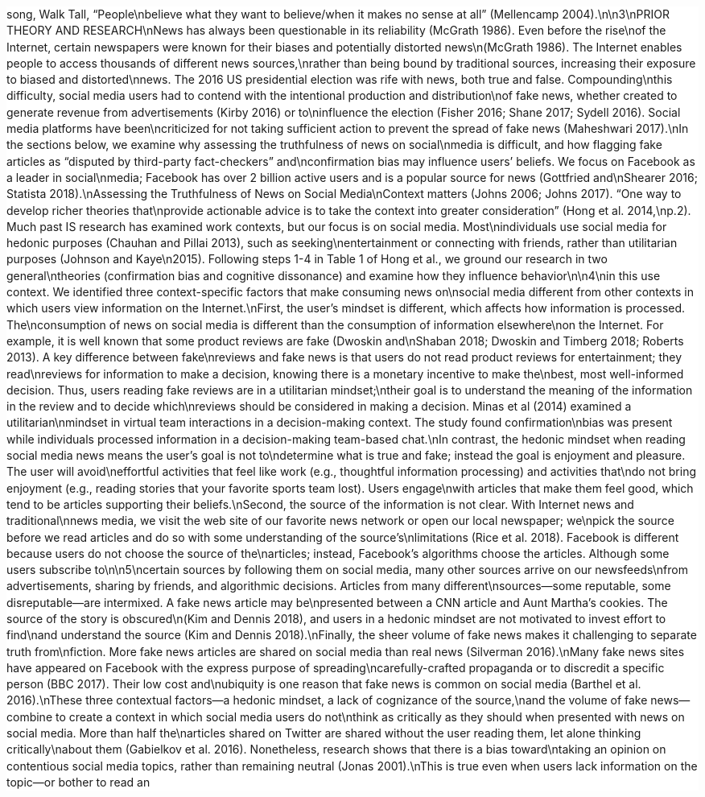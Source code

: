 song, Walk Tall, “People\nbelieve what they want to believe/when it makes no sense at all” (Mellencamp 2004).\n\n3\nPRIOR THEORY AND RESEARCH\nNews has always been questionable in its reliability (McGrath 1986). Even before the rise\nof the Internet, certain newspapers were known for their biases and potentially distorted news\n(McGrath 1986). The Internet enables people to access thousands of different news sources,\nrather than being bound by traditional sources, increasing their exposure to biased and distorted\nnews. The 2016 US presidential election was rife with news, both true and false. Compounding\nthis difficulty, social media users had to contend with the intentional production and distribution\nof fake news, whether created to generate revenue from advertisements (Kirby 2016) or to\ninfluence the election (Fisher 2016; Shane 2017; Sydell 2016). Social media platforms have been\ncriticized for not taking sufficient action to prevent the spread of fake news (Maheshwari 2017).\nIn the sections below, we examine why assessing the truthfulness of news on social\nmedia is difficult, and how flagging fake articles as “disputed by third-party fact-checkers” and\nconfirmation bias may influence users’ beliefs. We focus on Facebook as a leader in social\nmedia; Facebook has over 2 billion active users and is a popular source for news (Gottfried and\nShearer 2016; Statista 2018).\nAssessing the Truthfulness of News on Social Media\nContext matters (Johns 2006; Johns 2017). “One way to develop richer theories that\nprovide actionable advice is to take the context into greater consideration” (Hong et al. 2014,\np.2). Much past IS research has examined work contexts, but our focus is on social media. Most\nindividuals use social media for hedonic purposes (Chauhan and Pillai 2013), such as seeking\nentertainment or connecting with friends, rather than utilitarian purposes (Johnson and Kaye\n2015). Following steps 1-4 in Table 1 of Hong et al., we ground our research in two general\ntheories (confirmation bias and cognitive dissonance) and examine how they influence behavior\n\n4\nin this use context. We identified three context-specific factors that make consuming news on\nsocial media different from other contexts in which users view information on the Internet.\nFirst, the user’s mindset is different, which affects how information is processed. The\nconsumption of news on social media is different than the consumption of information elsewhere\non the Internet. For example, it is well known that some product reviews are fake (Dwoskin and\nShaban 2018; Dwoskin and Timberg 2018; Roberts 2013). A key difference between fake\nreviews and fake news is that users do not read product reviews for entertainment; they read\nreviews for information to make a decision, knowing there is a monetary incentive to make the\nbest, most well-informed decision. Thus, users reading fake reviews are in a utilitarian mindset;\ntheir goal is to understand the meaning of the information in the review and to decide which\nreviews should be considered in making a decision. Minas et al (2014) examined a utilitarian\nmindset in virtual team interactions in a decision-making context. The study found confirmation\nbias was present while individuals processed information in a decision-making team-based chat.\nIn contrast, the hedonic mindset when reading social media news means the user’s goal is not to\ndetermine what is true and fake; instead the goal is enjoyment and pleasure. The user will avoid\neffortful activities that feel like work (e.g., thoughtful information processing) and activities that\ndo not bring enjoyment (e.g., reading stories that your favorite sports team lost). Users engage\nwith articles that make them feel good, which tend to be articles supporting their beliefs.\nSecond, the source of the information is not clear. With Internet news and traditional\nnews media, we visit the web site of our favorite news network or open our local newspaper; we\npick the source before we read articles and do so with some understanding of the source’s\nlimitations (Rice et al. 2018). Facebook is different because users do not choose the source of the\narticles; instead, Facebook’s algorithms choose the articles. Although some users subscribe to\n\n5\ncertain sources by following them on social media, many other sources arrive on our newsfeeds\nfrom advertisements, sharing by friends, and algorithmic decisions. Articles from many different\nsources—some reputable, some disreputable—are intermixed. A fake news article may be\npresented between a CNN article and Aunt Martha’s cookies. The source of the story is obscured\n(Kim and Dennis 2018), and users in a hedonic mindset are not motivated to invest effort to find\nand understand the source (Kim and Dennis 2018).\nFinally, the sheer volume of fake news makes it challenging to separate truth from\nfiction. More fake news articles are shared on social media than real news (Silverman 2016).\nMany fake news sites have appeared on Facebook with the express purpose of spreading\ncarefully-crafted propaganda or to discredit a specific person (BBC 2017). Their low cost and\nubiquity is one reason that fake news is common on social media (Barthel et al. 2016).\nThese three contextual factors—a hedonic mindset, a lack of cognizance of the source,\nand the volume of fake news—combine to create a context in which social media users do not\nthink as critically as they should when presented with news on social media. More than half the\narticles shared on Twitter are shared without the user reading them, let alone thinking critically\nabout them (Gabielkov et al. 2016). Nonetheless, research shows that there is a bias toward\ntaking an opinion on contentious social media topics, rather than remaining neutral (Jonas 2001).\nThis is true even when users lack information on the topic—or bother to read an